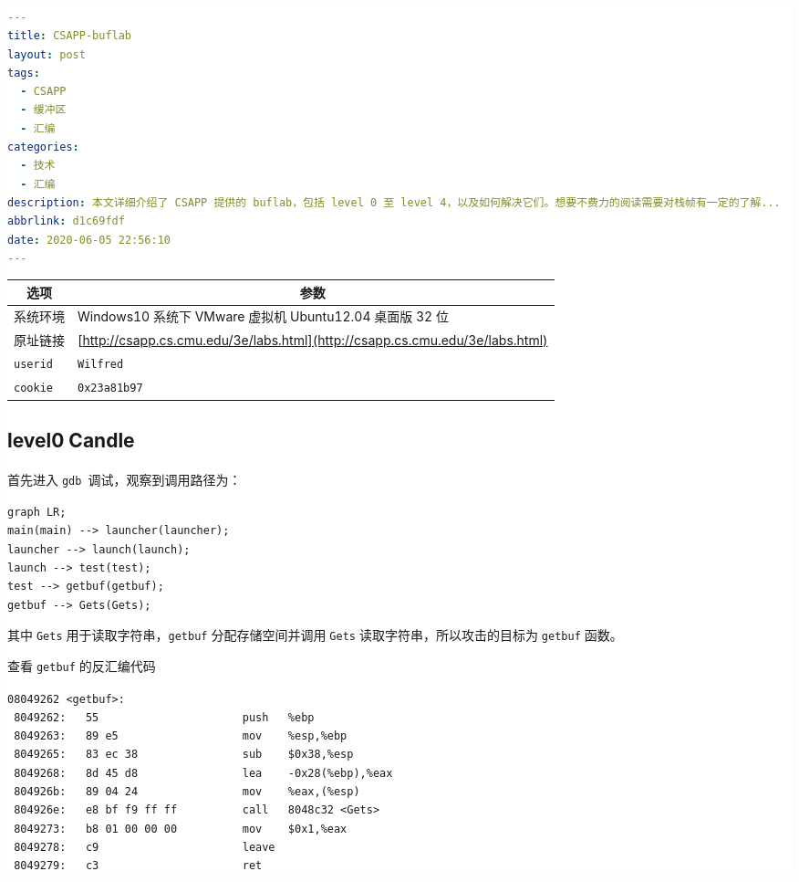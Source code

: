 ```yaml
---
title: CSAPP-buflab
layout: post
tags:
  - CSAPP
  - 缓冲区
  - 汇编
categories:
  - 技术
  - 汇编
description: 本文详细介绍了 CSAPP 提供的 buflab，包括 level 0 至 level 4，以及如何解决它们。想要不费力的阅读需要对栈帧有一定的了解...
abbrlink: d1c69fdf
date: 2020-06-05 22:56:10
---
```


| 选项     | 参数                                                         |
| -------- | ------------------------------------------------------------ |
| 系统环境 | Windows10 系统下 VMware 虚拟机 Ubuntu12.04 桌面版 32 位      |
| 原址链接 | [http://csapp.cs.cmu.edu/3e/labs.html](http://csapp.cs.cmu.edu/3e/labs.html) |
| `userid` | `Wilfred`                                                    |
| `cookie` | `0x23a81b97`                                                 |

## level0 Candle

首先进入 `gdb `调试，观察到调用路径为：

```mermaid
graph LR;
main(main) --> launcher(launcher);
launcher --> launch(launch);
launch --> test(test);
test --> getbuf(getbuf);
getbuf --> Gets(Gets);
```

其中 `Gets` 用于读取字符串，`getbuf` 分配存储空间并调用 `Gets` 读取字符串，所以攻击的目标为 `getbuf` 函数。

查看 `getbuf` 的反汇编代码

```x86asm
08049262 <getbuf>:
 8049262:   55                      push   %ebp
 8049263:   89 e5                   mov    %esp,%ebp
 8049265:   83 ec 38                sub    $0x38,%esp
 8049268:   8d 45 d8                lea    -0x28(%ebp),%eax
 804926b:   89 04 24                mov    %eax,(%esp)
 804926e:   e8 bf f9 ff ff          call   8048c32 <Gets>
 8049273:   b8 01 00 00 00          mov    $0x1,%eax
 8049278:   c9                      leave  
 8049279:   c3                      ret
```
